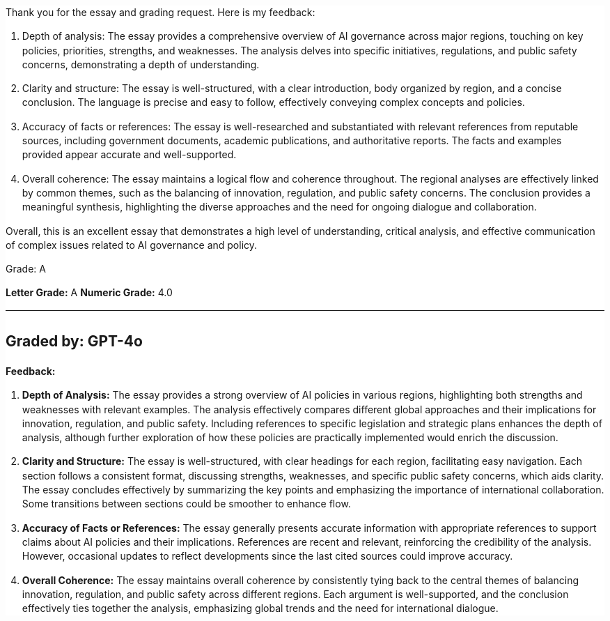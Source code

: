 Thank you for the essay and grading request. Here is my feedback:

1) Depth of analysis:
The essay provides a comprehensive overview of AI governance across major regions, touching on key policies, priorities, strengths, and weaknesses. The analysis delves into specific initiatives, regulations, and public safety concerns, demonstrating a depth of understanding.

2) Clarity and structure:
The essay is well-structured, with a clear introduction, body organized by region, and a concise conclusion. The language is precise and easy to follow, effectively conveying complex concepts and policies.

3) Accuracy of facts or references:
The essay is well-researched and substantiated with relevant references from reputable sources, including government documents, academic publications, and authoritative reports. The facts and examples provided appear accurate and well-supported.

4) Overall coherence:
The essay maintains a logical flow and coherence throughout. The regional analyses are effectively linked by common themes, such as the balancing of innovation, regulation, and public safety concerns. The conclusion provides a meaningful synthesis, highlighting the diverse approaches and the need for ongoing dialogue and collaboration.

Overall, this is an excellent essay that demonstrates a high level of understanding, critical analysis, and effective communication of complex issues related to AI governance and policy.

Grade: A

**Letter Grade:** A
**Numeric Grade:** 4.0

---

## Graded by: GPT-4o

**Feedback:**

1) **Depth of Analysis:** The essay provides a strong overview of AI policies in various regions, highlighting both strengths and weaknesses with relevant examples. The analysis effectively compares different global approaches and their implications for innovation, regulation, and public safety. Including references to specific legislation and strategic plans enhances the depth of analysis, although further exploration of how these policies are practically implemented would enrich the discussion.

2) **Clarity and Structure:** The essay is well-structured, with clear headings for each region, facilitating easy navigation. Each section follows a consistent format, discussing strengths, weaknesses, and specific public safety concerns, which aids clarity. The essay concludes effectively by summarizing the key points and emphasizing the importance of international collaboration. Some transitions between sections could be smoother to enhance flow.

3) **Accuracy of Facts or References:** The essay generally presents accurate information with appropriate references to support claims about AI policies and their implications. References are recent and relevant, reinforcing the credibility of the analysis. However, occasional updates to reflect developments since the last cited sources could improve accuracy.

4) **Overall Coherence:** The essay maintains overall coherence by consistently tying back to the central themes of balancing innovation, regulation, and public safety across different regions. Each argument is well-supported, and the conclusion effectively ties together the analysis, emphasizing global trends and the need for international dialogue.
